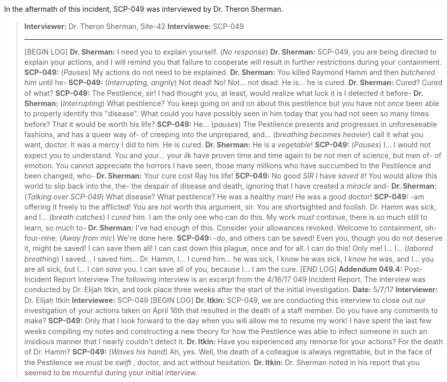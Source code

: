 In the aftermath of this incident, SCP-049 was interviewed by Dr. Theron Sherman.
> **Interviewer:** Dr. Theron Sherman, Site-42
> **Interviewee:** SCP-049
> * * *
> [BEGIN LOG]
> **Dr. Sherman:** I need you to explain yourself.
> (_No response_)
> **Dr. Sherman:** SCP-049, you are being directed to explain your actions, and I will remind you that failure to cooperate will result in further restrictions during your containment.
> **SCP-049:** (_Pauses_) My actions do not need to be explained.
> **Dr. Sherman:** You killed Raymond Hamm and then _butchered him_ until he-
> **SCP-049:** (_Interrupting, angrily_) Not dead! No! Not… not dead. He is… he is cured.
> **Dr. Sherman:** Cured? Cured of what?
> **SCP-049:** The Pestilence, sir! I had thought you, at least, would realize what luck it is I detected it before-
> **Dr. Sherman:** (_Interrupting_) What pestilence? You keep going on and on about this pestilence but you have not _once_ been able to properly identify this "disease". What could you have possibly seen in him today that you had not seen so many times before? That it would be worth his life?
> **SCP-049:** He… (_pauses_) The Pestilence presents and progresses in unforeseeable fashions, and has a queer way of- of creeping into the unprepared, and… (_breathing becomes heavier_) call it what you want, doctor. It was a mercy I did to him. He is cured.
> **Dr. Sherman:** He is a _vegetable_!
> **SCP-049:** (_Pauses_) I… I would not expect you to understand. You and your… your _ilk_ have proven time and time again to be not men of science, but men of- of emotion. You cannot appreciate the horrors I have seen, those many millions who have succumbed to the Pestilence and been changed, who-
> **Dr. Sherman:** Your cure cost Ray his life!
> **SCP-049:** No good _SIR_ I have _saved it!_ You would allow this world to slip back into the, the- the despair of disease and death, ignoring that I have created a _miracle_ and-
> **Dr. Sherman:** (_Talking over SCP-049_) What disease? What pestilence? He was a healthy man! He was a good doctor!
> **SCP-049:** -am offering it freely to the afflicted! You are _not_ worth this argument, sir. You are shortsighted and foolish. Dr. Hamm was sick, and I… (_breath catches_) I _cured_ him. I am the only one who can do this. My work _must_ continue, there is so much still to learn, so much to-
> **Dr. Sherman:** I've had enough of this. Consider your allowances revoked. Welcome to containment, oh-four-nine. (_Away from mic_) We're done here.
> **SCP-049:** -do, and others can be saved! Even you, though you do not deserve it, might be saved! I can save them all! I can cast down this plague, once and for all. I can do this! Only me! I… I… (_labored breathing_) I saved… I saved him… Dr. Hamm, I… I cured him… he was sick, I know he was sick, I _know_ he was, and I… you are all sick, but I… I can _save_ you. I can save all of you, because I… I am the cure.
> [END LOG]
**Addendum 049.4:** Post-Incident Report Interview
The following interview is an excerpt from the 4/16/17 049 Incident Report. The interview was conducted by Dr. Elijah Itkin, and took place three weeks after the start of the initial investigation.
> **Date:** 5/7/17
> **Interviewer:** Dr. Elijah Itkin
> **Interviewee:** SCP-049
> [BEGIN LOG]
> **Dr. Itkin:** SCP-049, we are conducting this interview to close out our investigation of your actions taken on April 16th that resulted in the death of a staff member. Do you have any comments to make?
> **SCP-049:** Only that I look forward to the day when you will allow me to resume my work! I have spent the last few weeks compiling my notes and constructing a new theory for how the Pestilence was able to infect someone in such an insidious manner that I nearly couldn't detect it.
> **Dr. Itkin:** Have you experienced any remorse for your actions? For the death of Dr. Hamm?
> **SCP-049:** (_Waves his hand_) Ah, yes. Well, the death of a colleague is always regrettable, but in the face of the Pestilence we must be _swift_ , doctor, and act without hesitation.
> **Dr. Itkin:** Dr. Sherman noted in his report that you seemed to be mournful during your initial interview.